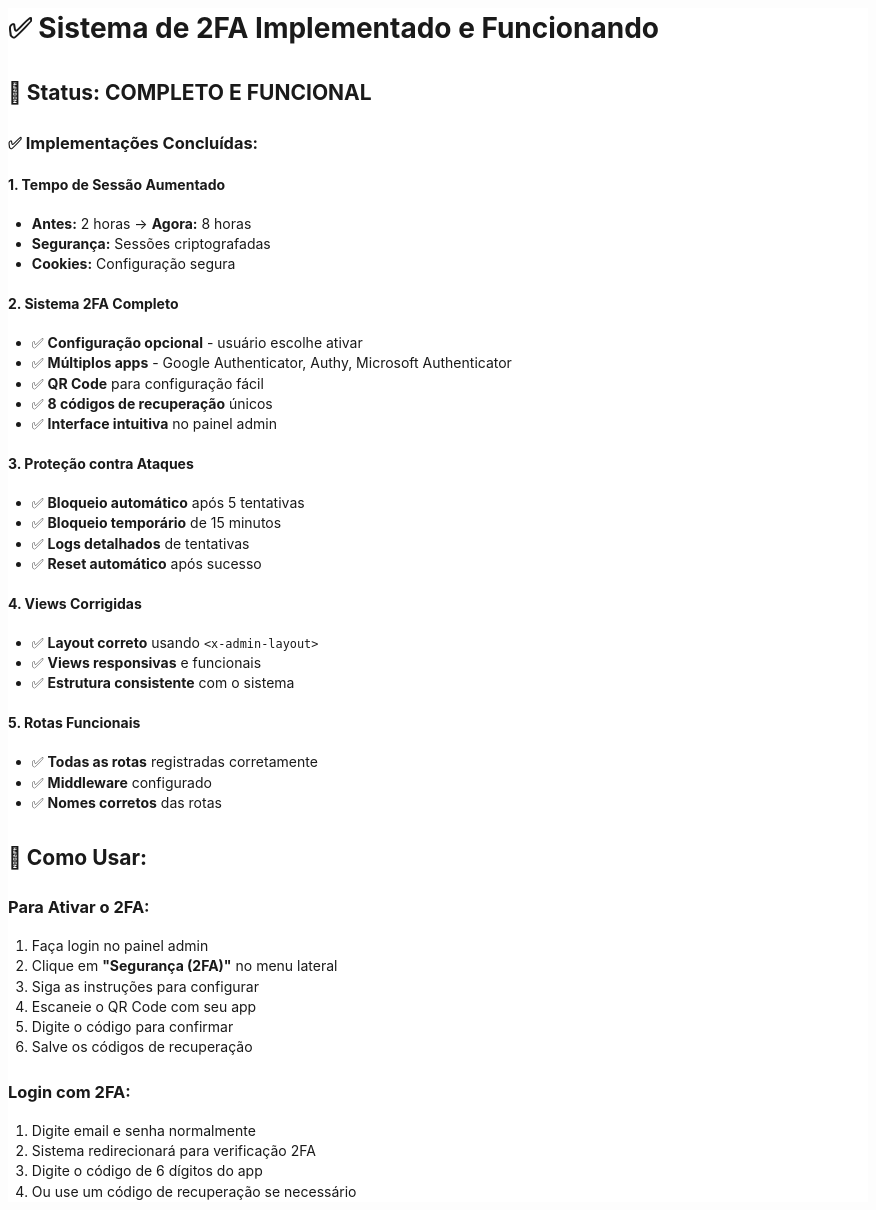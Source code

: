 # ✅ Sistema de 2FA Implementado e Funcionando

## 🎉 Status: COMPLETO E FUNCIONAL

### ✅ **Implementações Concluídas:**

#### 1. **Tempo de Sessão Aumentado**
- **Antes:** 2 horas → **Agora:** 8 horas
- **Segurança:** Sessões criptografadas
- **Cookies:** Configuração segura

#### 2. **Sistema 2FA Completo**
- ✅ **Configuração opcional** - usuário escolhe ativar
- ✅ **Múltiplos apps** - Google Authenticator, Authy, Microsoft Authenticator
- ✅ **QR Code** para configuração fácil
- ✅ **8 códigos de recuperação** únicos
- ✅ **Interface intuitiva** no painel admin

#### 3. **Proteção contra Ataques**
- ✅ **Bloqueio automático** após 5 tentativas
- ✅ **Bloqueio temporário** de 15 minutos
- ✅ **Logs detalhados** de tentativas
- ✅ **Reset automático** após sucesso

#### 4. **Views Corrigidas**
- ✅ **Layout correto** usando `<x-admin-layout>`
- ✅ **Views responsivas** e funcionais
- ✅ **Estrutura consistente** com o sistema

#### 5. **Rotas Funcionais**
- ✅ **Todas as rotas** registradas corretamente
- ✅ **Middleware** configurado
- ✅ **Nomes corretos** das rotas

## 🚀 **Como Usar:**

### **Para Ativar o 2FA:**
1. Faça login no painel admin
2. Clique em **"Segurança (2FA)"** no menu lateral
3. Siga as instruções para configurar
4. Escaneie o QR Code com seu app
5. Digite o código para confirmar
6. Salve os códigos de recuperação

### **Login com 2FA:**
1. Digite email e senha normalmente
2. Sistema redirecionará para verificação 2FA
3. Digite o código de 6 dígitos do app
4. Ou use um código de recuperação se necessário
